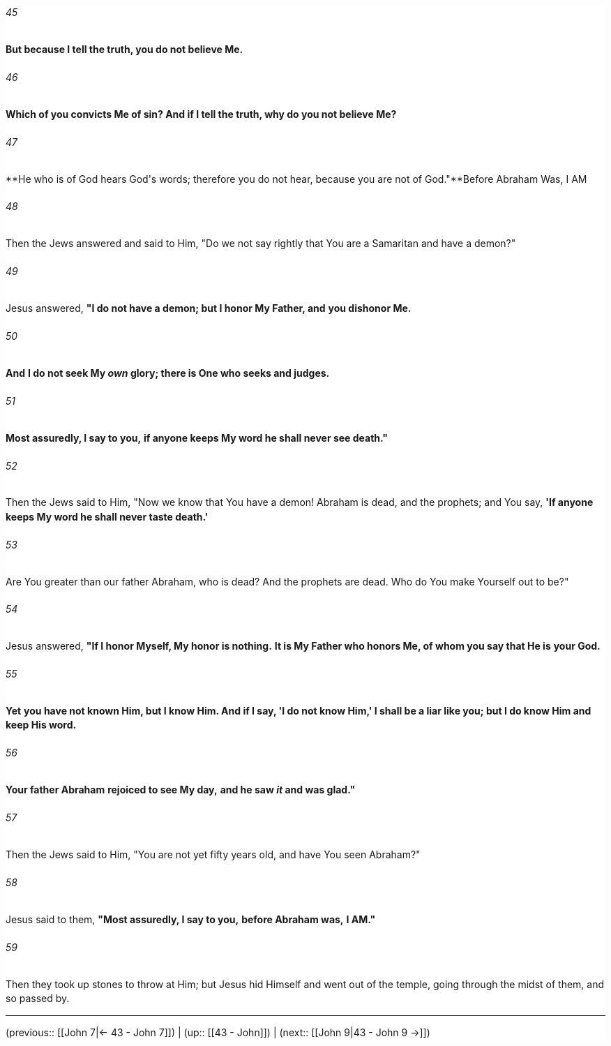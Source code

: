 ###### 45 
**But because I tell the truth, you do not believe Me.** 

###### 46 
**Which of you convicts Me of sin? And if I tell the truth, why do you not believe Me?** 

###### 47 
**He who is of God hears God's words; therefore you do not hear, because you are not of God."**Before Abraham Was, I AM 

###### 48 
Then the Jews answered and said to Him, "Do we not say rightly that You are a Samaritan and have a demon?" 

###### 49 
Jesus answered, **"I do not have a demon; but I honor My Father, and** **you dishonor Me.** 

###### 50 
**And** **I do not seek My _own_ glory; there is One who seeks and judges.** 

###### 51 
**Most assuredly, I say to you,** **if anyone keeps My word he shall never see death."** 

###### 52 
Then the Jews said to Him, "Now we know that You have a demon! Abraham is dead, and the prophets; and You say, **'If anyone keeps My word he shall never taste death.'** 

###### 53 
Are You greater than our father Abraham, who is dead? And the prophets are dead. Who do You make Yourself out to be?" 

###### 54 
Jesus answered, **"If I honor Myself, My honor is nothing.** **It is My Father who honors Me, of whom you say that He is** **your God.** 

###### 55 
**Yet** **you have not known Him, but I know Him. And if I say, 'I do not know Him,' I shall be a liar like you; but I do know Him and** **keep His word.** 

###### 56 
**Your father Abraham** **rejoiced to see My day,** **and he saw _it_ and was glad."** 

###### 57 
Then the Jews said to Him, "You are not yet fifty years old, and have You seen Abraham?" 

###### 58 
Jesus said to them, **"Most assuredly, I say to you,** **before Abraham was,** **I AM."** 

###### 59 
Then they took up stones to throw at Him; but Jesus hid Himself and went out of the temple, going through the midst of them, and so passed by.

***

(previous:: [[John 7|← 43 - John 7]]) | (up:: [[43 - John]]) | (next:: [[John 9|43 - John 9 →]])
